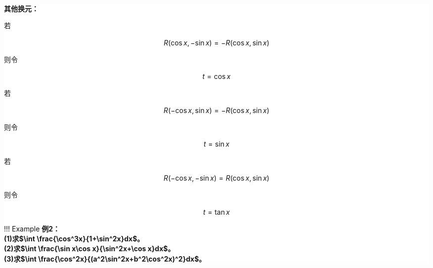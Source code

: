 **其他换元：**

若

$$R(\cos x,-\sin x)=-R(\cos x,\sin x)$$

则令

$$t=\cos x$$

若

$$R(-\cos x,\sin x)=-R(\cos x,\sin x)$$

则令

$$t=\sin x$$

若

$$R(-\cos x,-\sin x)=R(\cos x,\sin x)$$

则令

$$t=\tan x$$

!!! Example
    **例2：**   
    **(1)求$\int \frac{\cos^3x}{1+\sin^2x}dx$。**   
    **(2)求$\int \frac{\sin x\cos x}{\sin^2x+\cos x}dx$。**      
    **(3)求$\int \frac{\cos^2x}{(a^2\sin^2x+b^2\cos^2x)^2}dx$。**    
